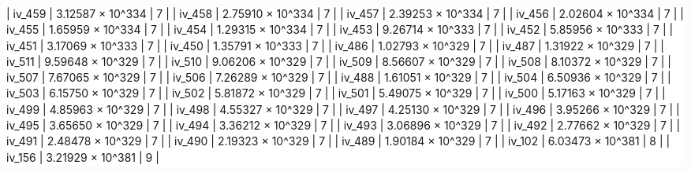 | iv_459 | 3.12587 × 10^334 | 7 |
| iv_458 | 2.75910 × 10^334 | 7 |
| iv_457 | 2.39253 × 10^334 | 7 |
| iv_456 | 2.02604 × 10^334 | 7 |
| iv_455 | 1.65959 × 10^334 | 7 |
| iv_454 | 1.29315 × 10^334 | 7 |
| iv_453 | 9.26714 × 10^333 | 7 |
| iv_452 | 5.85956 × 10^333 | 7 |
| iv_451 | 3.17069 × 10^333 | 7 |
| iv_450 | 1.35791 × 10^333 | 7 |
| iv_486 | 1.02793 × 10^329 | 7 |
| iv_487 | 1.31922 × 10^329 | 7 |
| iv_511 | 9.59648 × 10^329 | 7 |
| iv_510 | 9.06206 × 10^329 | 7 |
| iv_509 | 8.56607 × 10^329 | 7 |
| iv_508 | 8.10372 × 10^329 | 7 |
| iv_507 | 7.67065 × 10^329 | 7 |
| iv_506 | 7.26289 × 10^329 | 7 |
| iv_488 | 1.61051 × 10^329 | 7 |
| iv_504 | 6.50936 × 10^329 | 7 |
| iv_503 | 6.15750 × 10^329 | 7 |
| iv_502 | 5.81872 × 10^329 | 7 |
| iv_501 | 5.49075 × 10^329 | 7 |
| iv_500 | 5.17163 × 10^329 | 7 |
| iv_499 | 4.85963 × 10^329 | 7 |
| iv_498 | 4.55327 × 10^329 | 7 |
| iv_497 | 4.25130 × 10^329 | 7 |
| iv_496 | 3.95266 × 10^329 | 7 |
| iv_495 | 3.65650 × 10^329 | 7 |
| iv_494 | 3.36212 × 10^329 | 7 |
| iv_493 | 3.06896 × 10^329 | 7 |
| iv_492 | 2.77662 × 10^329 | 7 |
| iv_491 | 2.48478 × 10^329 | 7 |
| iv_490 | 2.19323 × 10^329 | 7 |
| iv_489 | 1.90184 × 10^329 | 7 |
| iv_102 | 6.03473 × 10^381 | 8 |
| iv_156 | 3.21929 × 10^381 | 9 |